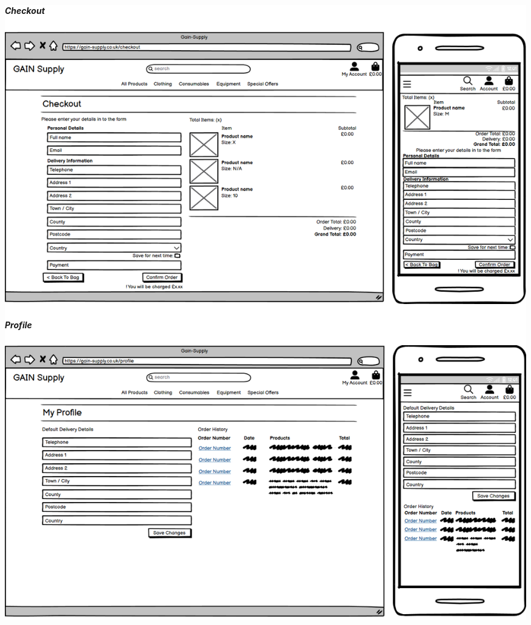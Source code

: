 ##### Checkout

![Checkout-wireframe](media/readme/wireframes/Checkout-wireframe.png)

##### Profile

![Profile-wireframe](media/readme/wireframes/Profile-wireframe.png)
